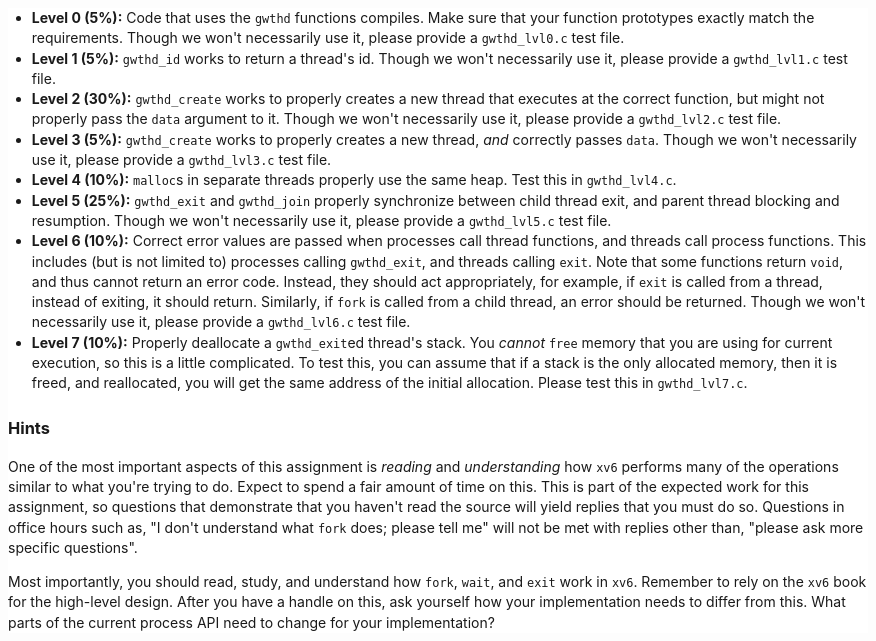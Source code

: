 - **Level 0 (5%):**
	Code that uses the `gwthd` functions compiles.
	Make sure that your function prototypes exactly match the requirements.
	Though we won't necessarily use it, please provide a `gwthd_lvl0.c` test file.
- **Level 1 (5%):**
	`gwthd_id` works to return a thread's id.
	Though we won't necessarily use it, please provide a `gwthd_lvl1.c` test file.
- **Level 2 (30%):**
	`gwthd_create` works to properly creates a new thread that executes at the correct function, but might not properly pass the `data` argument to it.
	Though we won't necessarily use it, please provide a `gwthd_lvl2.c` test file.
- **Level 3 (5%):**
	`gwthd_create` works to properly creates a new thread, *and* correctly passes `data`.
	Though we won't necessarily use it, please provide a `gwthd_lvl3.c` test file.
- **Level 4 (10%):**
	`malloc`s in separate threads properly use the same heap.
	Test this in `gwthd_lvl4.c`.
- **Level 5 (25%):**
	`gwthd_exit` and `gwthd_join` properly synchronize between child thread exit, and parent thread blocking and resumption.
	Though we won't necessarily use it, please provide a `gwthd_lvl5.c` test file.
- **Level 6 (10%):**
	Correct error values are passed when processes call thread functions, and threads call process functions.
	This includes (but is not limited to) processes calling `gwthd_exit`, and threads calling `exit`.
	Note that some functions return `void`, and thus cannot return an error code. Instead, they should act appropriately, for example, if `exit` is called from a thread, instead of exiting, it should return.
	Similarly, if `fork` is called from a child thread, an error should be returned.
	Though we won't necessarily use it, please provide a `gwthd_lvl6.c` test file.
- **Level 7 (10%):**
	Properly deallocate a `gwthd_exit`ed thread's stack.
	You *cannot* `free` memory that you are using for current execution, so this is a little complicated.
	To test this, you can assume that if a stack is the only allocated memory, then it is freed, and reallocated, you will get the same address of the initial allocation.
	Please test this in `gwthd_lvl7.c`.

### Hints

One of the most important aspects of this assignment is *reading* and *understanding* how `xv6` performs many of the operations similar to what you're trying to do.
Expect to spend a fair amount of time on this.
This is part of the expected work for this assignment, so questions that demonstrate that you haven't read the source will yield replies that you must do so.
Questions in office hours such as, "I don't understand what `fork` does; please tell me" will not be met with replies other than, "please ask more specific questions".

Most importantly, you should read, study, and understand how `fork`, `wait`, and `exit` work in `xv6`.
Remember to rely on the `xv6` book for the high-level design.
After you have a handle on this, ask yourself how your implementation needs to differ from this.
What parts of the current process API need to change for your implementation?
